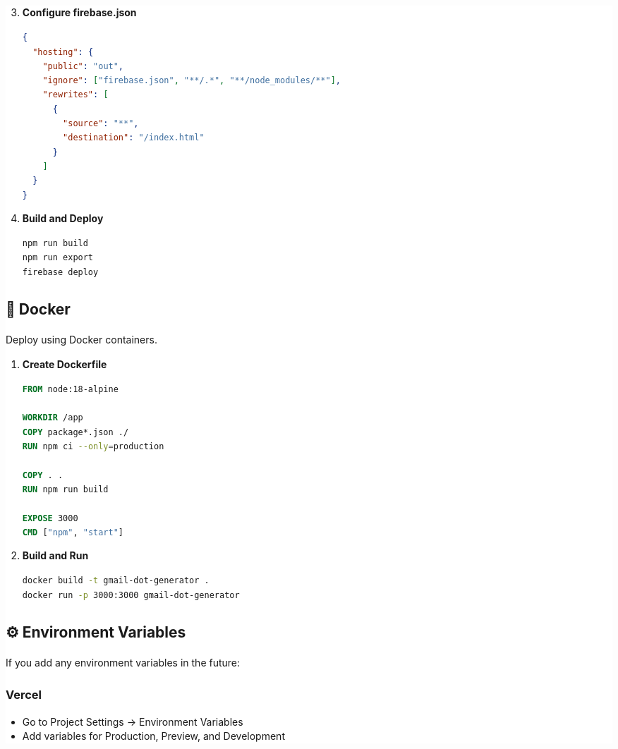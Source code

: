 3. **Configure firebase.json**
   ```json
   {
     "hosting": {
       "public": "out",
       "ignore": ["firebase.json", "**/.*", "**/node_modules/**"],
       "rewrites": [
         {
           "source": "**",
           "destination": "/index.html"
         }
       ]
     }
   }
   ```

4. **Build and Deploy**
   ```bash
   npm run build
   npm run export
   firebase deploy
   ```

## 🐳 Docker

Deploy using Docker containers.

1. **Create Dockerfile**
   ```dockerfile
   FROM node:18-alpine
   
   WORKDIR /app
   COPY package*.json ./
   RUN npm ci --only=production
   
   COPY . .
   RUN npm run build
   
   EXPOSE 3000
   CMD ["npm", "start"]
   ```

2. **Build and Run**
   ```bash
   docker build -t gmail-dot-generator .
   docker run -p 3000:3000 gmail-dot-generator
   ```

## ⚙️ Environment Variables

If you add any environment variables in the future:

### Vercel
- Go to Project Settings → Environment Variables
- Add variables for Production, Preview, and Development
